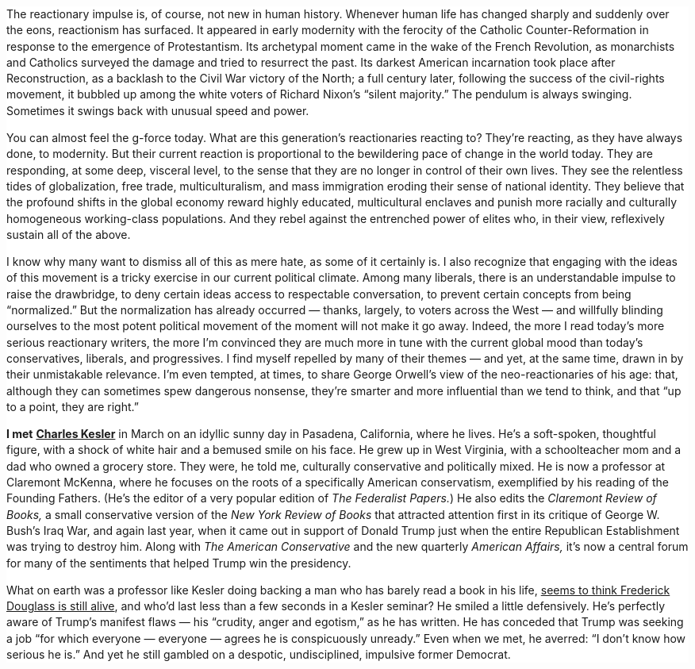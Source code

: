 The reactionary impulse is, of course, not new in human history. Whenever human life has changed sharply and suddenly over the eons, reactionism has surfaced. It appeared in early modernity with the ferocity of the Catholic Counter-Reformation in response to the emergence of Protestantism. Its archetypal moment came in the wake of the French Revolution, as monarchists and Catholics surveyed the damage and tried to resurrect the past. Its darkest American incarnation took place after Reconstruction, as a backlash to the Civil War victory of the North; a full century later, following the success of the civil-rights movement, it bubbled up among the white voters of Richard Nixon’s “silent majority.” The pendulum is always swinging. Sometimes it swings back with unusual speed and power.

You can almost feel the g-force today. What are this generation’s reactionaries reacting to? They’re reacting, as they have always done, to modernity. But their current reaction is proportional to the bewildering pace of change in the world today. They are responding, at some deep, visceral level, to the sense that they are no longer in control of their own lives. They see the relentless tides of globalization, free trade, multiculturalism, and mass immigration eroding their sense of national identity. They believe that the profound shifts in the global economy reward highly educated, multicultural enclaves and punish more racially and culturally homogeneous working-class populations. And they rebel against the entrenched power of elites who, in their view, reflexively sustain all of the above.

I know why many want to dismiss all of this as mere hate, as some of it certainly is. I also recognize that engaging with the ideas of this movement is a tricky exercise in our current political climate. Among many liberals, there is an understandable impulse to raise the drawbridge, to deny certain ideas access to respectable conversation, to prevent certain concepts from being “normalized.” But the normalization has already occurred — thanks, largely, to voters across the West — and willfully blinding ourselves to the most potent political movement of the moment will not make it go away. Indeed, the more I read today’s more serious reactionary writers, the more I’m convinced they are much more in tune with the current global mood than today’s conservatives, liberals, and progressives. I find myself repelled by many of their themes — and yet, at the same time, drawn in by their unmistakable relevance. I’m even tempted, at times, to share George Orwell’s view of the neo-reactionaries of his age: that, although they can sometimes spew dangerous nonsense, they’re smarter and more influential than we tend to think, and that “up to a point, they are right.”

**I met** [**Charles Kesler**](http://nymag.com/news/politics/obama-history-project/charles-kesler) in March on an idyllic sunny day in Pasadena, California, where he lives. He’s a soft-spoken, thoughtful figure, with a shock of white hair and a bemused smile on his face. He grew up in West Virginia, with a schoolteacher mom and a dad who owned a grocery store. They were, he told me, culturally conservative and politically mixed. He is now a professor at Claremont McKenna, where he focuses on the roots of a specifically American conservatism, exemplified by his reading of the Founding Fathers. (He’s the editor of a very popular edition of _The Federalist Papers._) He also edits the _Claremont Review of Books,_ a small conservative version of the _New York Review of Books_ that attracted attention first in its critique of George W. Bush’s Iraq War, and again last year, when it came out in support of Donald Trump just when the entire Republican Establishment was trying to destroy him. Along with _The American Conservative_ and the new quarterly _American Affairs,_ it’s now a central forum for many of the sentiments that helped Trump win the presidency.

What on earth was a professor like Kesler doing backing a man who has barely read a book in his life, [seems to think Frederick Douglass is still alive](http://nymag.com/daily/intelligencer/2017/03/every-terrifying-thing-that-donald-trump-has-done.html), and who’d last less than a few seconds in a Kesler seminar? He smiled a little defensively. He’s perfectly aware of Trump’s manifest flaws — his “crudity, anger and egotism,” as he has written. He has conceded that Trump was seeking a job “for which everyone — everyone — agrees he is conspicuously unready.” Even when we met, he averred: “I don’t know how serious he is.” And yet he still gambled on a despotic, undisciplined, impulsive former Democrat.
